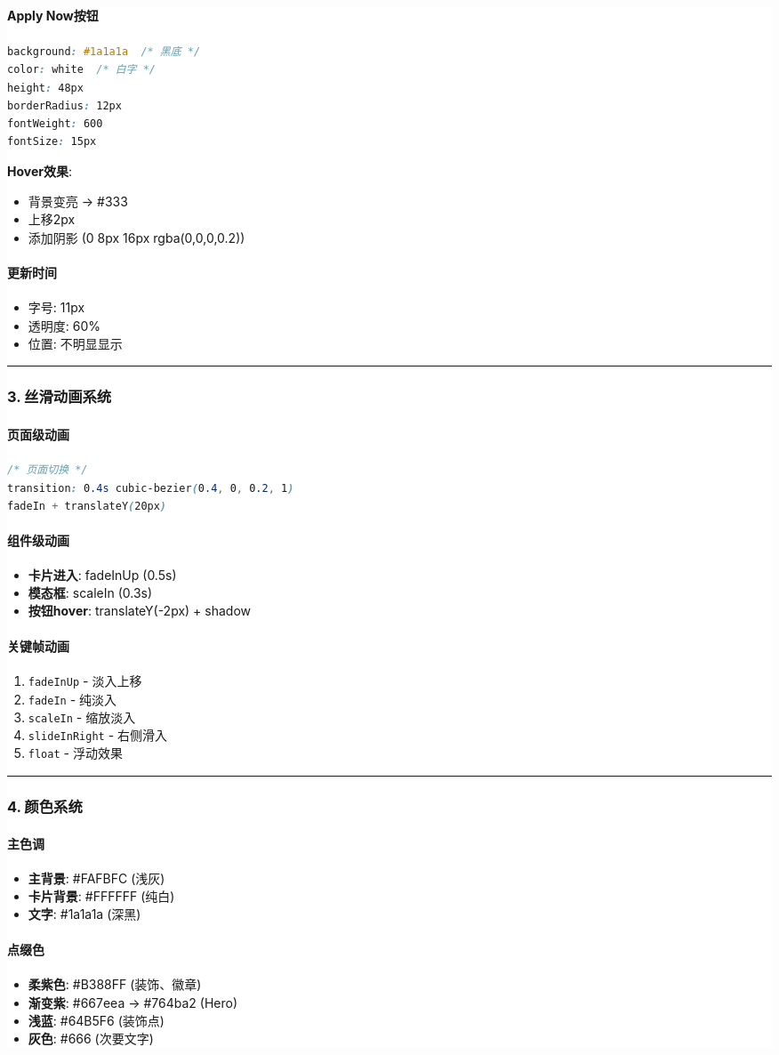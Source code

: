 #### Apply Now按钮
```css
background: #1a1a1a  /* 黑底 */
color: white  /* 白字 */
height: 48px
borderRadius: 12px
fontWeight: 600
fontSize: 15px
```

**Hover效果**:
- 背景变亮 → #333
- 上移2px
- 添加阴影 (0 8px 16px rgba(0,0,0,0.2))

#### 更新时间
- 字号: 11px
- 透明度: 60%
- 位置: 不明显显示

---

### 3. 丝滑动画系统

#### 页面级动画
```css
/* 页面切换 */
transition: 0.4s cubic-bezier(0.4, 0, 0.2, 1)
fadeIn + translateY(20px)
```

#### 组件级动画
- **卡片进入**: fadeInUp (0.5s)
- **模态框**: scaleIn (0.3s)
- **按钮hover**: translateY(-2px) + shadow

#### 关键帧动画
1. `fadeInUp` - 淡入上移
2. `fadeIn` - 纯淡入
3. `scaleIn` - 缩放淡入
4. `slideInRight` - 右侧滑入
5. `float` - 浮动效果

---

### 4. 颜色系统

#### 主色调
- **主背景**: #FAFBFC (浅灰)
- **卡片背景**: #FFFFFF (纯白)
- **文字**: #1a1a1a (深黑)

#### 点缀色
- **柔紫色**: #B388FF (装饰、徽章)
- **渐变紫**: #667eea → #764ba2 (Hero)
- **浅蓝**: #64B5F6 (装饰点)
- **灰色**: #666 (次要文字)

